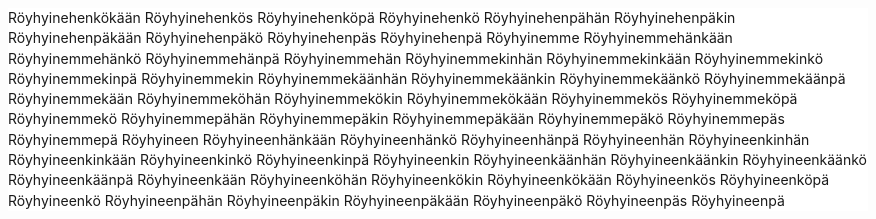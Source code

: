 Röyhyinehenkökään
Röyhyinehenkös
Röyhyinehenköpä
Röyhyinehenkö
Röyhyinehenpähän
Röyhyinehenpäkin
Röyhyinehenpäkään
Röyhyinehenpäkö
Röyhyinehenpäs
Röyhyinehenpä
Röyhyinemme
Röyhyinemmehänkään
Röyhyinemmehänkö
Röyhyinemmehänpä
Röyhyinemmehän
Röyhyinemmekinhän
Röyhyinemmekinkään
Röyhyinemmekinkö
Röyhyinemmekinpä
Röyhyinemmekin
Röyhyinemmekäänhän
Röyhyinemmekäänkin
Röyhyinemmekäänkö
Röyhyinemmekäänpä
Röyhyinemmekään
Röyhyinemmeköhän
Röyhyinemmekökin
Röyhyinemmekökään
Röyhyinemmekös
Röyhyinemmeköpä
Röyhyinemmekö
Röyhyinemmepähän
Röyhyinemmepäkin
Röyhyinemmepäkään
Röyhyinemmepäkö
Röyhyinemmepäs
Röyhyinemmepä
Röyhyineen
Röyhyineenhänkään
Röyhyineenhänkö
Röyhyineenhänpä
Röyhyineenhän
Röyhyineenkinhän
Röyhyineenkinkään
Röyhyineenkinkö
Röyhyineenkinpä
Röyhyineenkin
Röyhyineenkäänhän
Röyhyineenkäänkin
Röyhyineenkäänkö
Röyhyineenkäänpä
Röyhyineenkään
Röyhyineenköhän
Röyhyineenkökin
Röyhyineenkökään
Röyhyineenkös
Röyhyineenköpä
Röyhyineenkö
Röyhyineenpähän
Röyhyineenpäkin
Röyhyineenpäkään
Röyhyineenpäkö
Röyhyineenpäs
Röyhyineenpä
